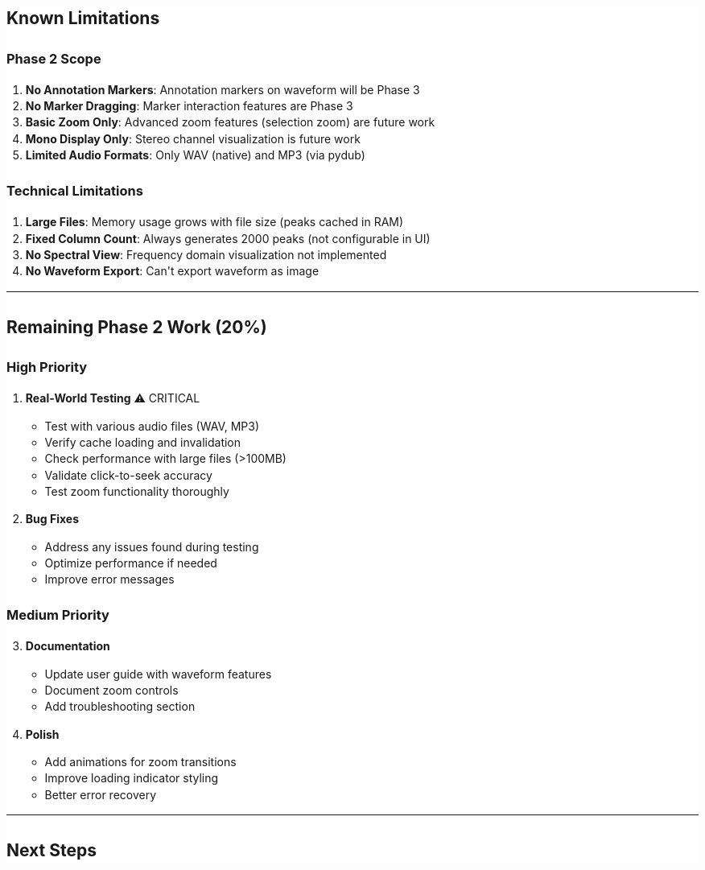 
## Known Limitations

### Phase 2 Scope

1. **No Annotation Markers**: Annotation markers on waveform will be Phase 3
2. **No Marker Dragging**: Marker interaction features are Phase 3
3. **Basic Zoom Only**: Advanced zoom features (selection zoom) are future work
4. **Mono Display Only**: Stereo channel visualization is future work
5. **Limited Audio Formats**: Only WAV (native) and MP3 (via pydub)

### Technical Limitations

1. **Large Files**: Memory usage grows with file size (peaks cached in RAM)
2. **Fixed Column Count**: Always generates 2000 peaks (not configurable in UI)
3. **No Spectral View**: Frequency domain visualization not implemented
4. **No Waveform Export**: Can't export waveform as image

---

## Remaining Phase 2 Work (20%)

### High Priority

1. **Real-World Testing** ⚠️ CRITICAL
   - Test with various audio files (WAV, MP3)
   - Verify cache loading and invalidation
   - Check performance with large files (>100MB)
   - Validate click-to-seek accuracy
   - Test zoom functionality thoroughly

2. **Bug Fixes**
   - Address any issues found during testing
   - Optimize performance if needed
   - Improve error messages

### Medium Priority

3. **Documentation**
   - Update user guide with waveform features
   - Document zoom controls
   - Add troubleshooting section

4. **Polish**
   - Add animations for zoom transitions
   - Improve loading indicator styling
   - Better error recovery

---

## Next Steps
